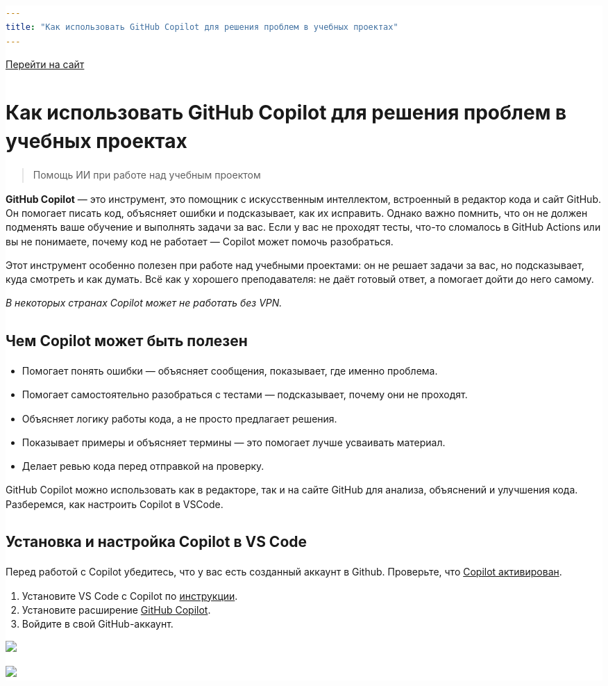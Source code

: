 ```yaml
---
title: "Как использовать GitHub Copilot для решения проблем в учебных проектах"
---
```


[Перейти на сайт](https://ru.hexlet.io)

# Как использовать GitHub Copilot для решения проблем в учебных проектах

> Помощь ИИ при работе над учебным проектом

**GitHub Copilot** — это инструмент, это помощник с искусственным интеллектом, встроенный в редактор кода и сайт GitHub. Он помогает писать код, 
объясняет ошибки и подсказывает, как их исправить. Однако важно помнить, что он не должен подменять ваше обучение и выполнять задачи за вас. 
Если у вас не проходят тесты, что-то сломалось в GitHub Actions или вы не понимаете, почему код не работает — Copilot может помочь разобраться. 

Этот инструмент особенно полезен при работе над учебными проектами: он не решает задачи за вас, но подсказывает, куда смотреть и как думать. 
Всё как у хорошего преподавателя: не даёт готовый ответ, а помогает дойти до него самому.

*В некоторых странах Copilot может не работать без VPN.*

## Чем Copilot может быть полезен

- Помогает понять ошибки — объясняет сообщения, показывает, где именно проблема.
  
- Помогает самостоятельно разобраться с тестами — подсказывает, почему они не проходят.
  
- Объясняет логику работы кода, а не просто предлагает решения.
  
- Показывает примеры и объясняет термины — это помогает лучше усваивать материал.
  
- Делает ревью кода перед отправкой на проверку.

GitHub Copilot можно использовать как в редакторе, так и на сайте GitHub для анализа, объяснений и улучшения кода. Разберемся, как настроить Copilot в VSCode.

## Установка и настройка Copilot в VS Code

Перед работой с Copilot убедитесь, что у вас есть созданный аккаунт в Github. Проверьте, что [Copilot активирован](https://github.com/settings/copilot/features).

1. Установите VS Code с Copilot по [инструкции](https://code.visualstudio.com/docs/setup/setup-overview?originUrl=%2Fdocs%2Fsetup%2Fwindows).
2. Установите расширение [GitHub Copilot](https://marketplace.visualstudio.com/items?itemName=GitHub.copilot).
3. Войдите в свой GitHub-аккаунт.

![](/img/docs/img-113.png)

![](/img/docs/img-106.png)
